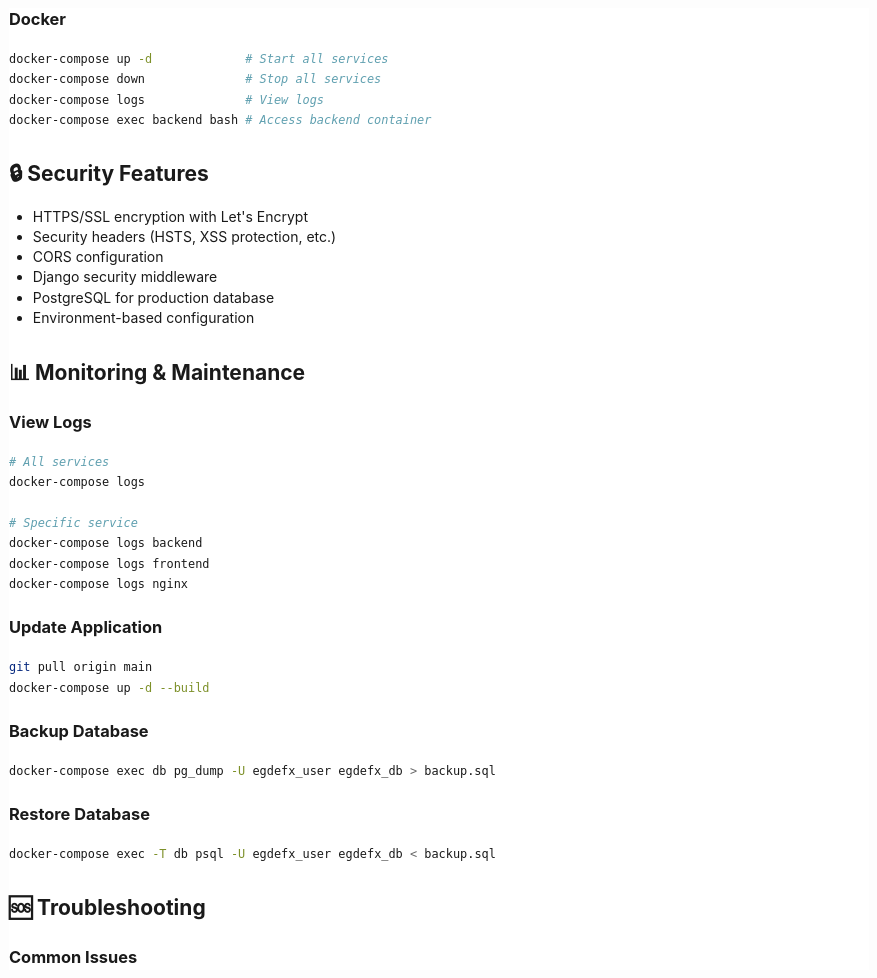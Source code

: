 ### Docker
```bash
docker-compose up -d             # Start all services
docker-compose down              # Stop all services
docker-compose logs              # View logs
docker-compose exec backend bash # Access backend container
```

## 🔒 Security Features

- HTTPS/SSL encryption with Let's Encrypt
- Security headers (HSTS, XSS protection, etc.)
- CORS configuration
- Django security middleware
- PostgreSQL for production database
- Environment-based configuration

## 📊 Monitoring & Maintenance

### View Logs
```bash
# All services
docker-compose logs

# Specific service
docker-compose logs backend
docker-compose logs frontend
docker-compose logs nginx
```

### Update Application
```bash
git pull origin main
docker-compose up -d --build
```

### Backup Database
```bash
docker-compose exec db pg_dump -U egdefx_user egdefx_db > backup.sql
```

### Restore Database
```bash
docker-compose exec -T db psql -U egdefx_user egdefx_db < backup.sql
```

## 🆘 Troubleshooting

### Common Issues
